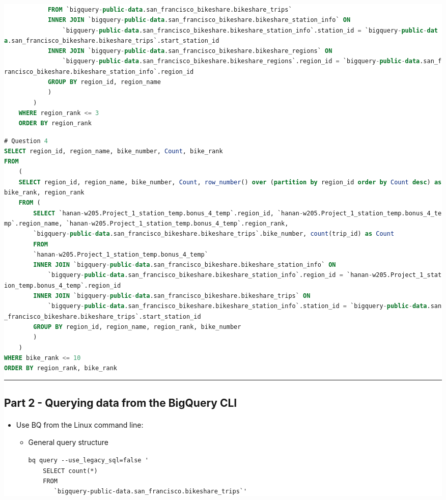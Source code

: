 ```sql
            FROM `bigquery-public-data.san_francisco_bikeshare.bikeshare_trips`
            INNER JOIN `bigquery-public-data.san_francisco_bikeshare.bikeshare_station_info` ON
                `bigquery-public-data.san_francisco_bikeshare.bikeshare_station_info`.station_id = `bigquery-public-data.san_francisco_bikeshare.bikeshare_trips`.start_station_id
            INNER JOIN `bigquery-public-data.san_francisco_bikeshare.bikeshare_regions` ON 
                `bigquery-public-data.san_francisco_bikeshare.bikeshare_regions`.region_id = `bigquery-public-data.san_francisco_bikeshare.bikeshare_station_info`.region_id
            GROUP BY region_id, region_name
            )
        )   
    WHERE region_rank <= 3
    ORDER BY region_rank
```

```sql
# Question 4
SELECT region_id, region_name, bike_number, Count, bike_rank
FROM
    (
    SELECT region_id, region_name, bike_number, Count, row_number() over (partition by region_id order by Count desc) as bike_rank, region_rank
    FROM (
        SELECT `hanan-w205.Project_1_station_temp.bonus_4_temp`.region_id, `hanan-w205.Project_1_station_temp.bonus_4_temp`.region_name, `hanan-w205.Project_1_station_temp.bonus_4_temp`.region_rank,
        `bigquery-public-data.san_francisco_bikeshare.bikeshare_trips`.bike_number, count(trip_id) as Count
        FROM
        `hanan-w205.Project_1_station_temp.bonus_4_temp`
        INNER JOIN `bigquery-public-data.san_francisco_bikeshare.bikeshare_station_info` ON 
            `bigquery-public-data.san_francisco_bikeshare.bikeshare_station_info`.region_id = `hanan-w205.Project_1_station_temp.bonus_4_temp`.region_id
        INNER JOIN `bigquery-public-data.san_francisco_bikeshare.bikeshare_trips` ON 
            `bigquery-public-data.san_francisco_bikeshare.bikeshare_station_info`.station_id = `bigquery-public-data.san_francisco_bikeshare.bikeshare_trips`.start_station_id
        GROUP BY region_id, region_name, region_rank, bike_number
        )
    )
WHERE bike_rank <= 10
ORDER BY region_rank, bike_rank
```

---

## Part 2 - Querying data from the BigQuery CLI 

- Use BQ from the Linux command line:

  * General query structure

    ```
    bq query --use_legacy_sql=false '
        SELECT count(*)
        FROM
           `bigquery-public-data.san_francisco.bikeshare_trips`'
    ```
